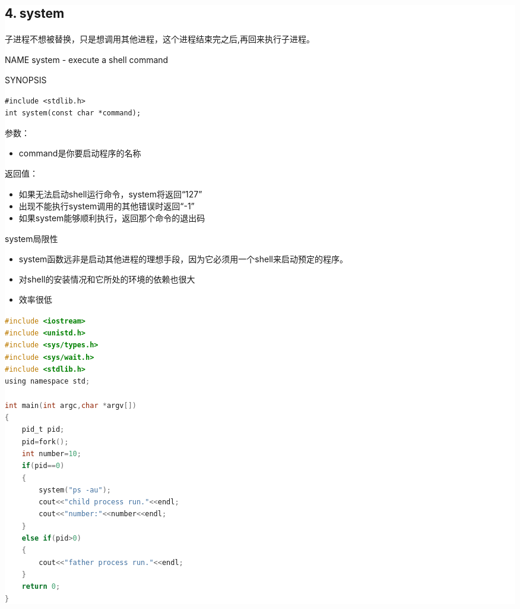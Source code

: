 ## 4. system

子进程不想被替换，只是想调用其他进程，这个进程结束完之后,再回来执行子进程。

NAME
       system - execute a shell command

SYNOPSIS

    #include <stdlib.h>
    int system(const char *command);

参数：

- command是你要启动程序的名称

返回值：

- 如果无法启动shell运行命令，system将返回“127”
- 出现不能执行system调用的其他错误时返回“-1”
- 如果system能够顺利执行，返回那个命令的退出码

system局限性

- system函数远非是启动其他进程的理想手段，因为它必须用一个shell来启动预定的程序。

- 对shell的安装情况和它所处的环境的依赖也很大

- 效率很低

```c
#include <iostream>
#include <unistd.h>
#include <sys/types.h>
#include <sys/wait.h>
#include <stdlib.h>
using namespace std;

int main(int argc,char *argv[])
{
    pid_t pid;
    pid=fork();
    int number=10;
    if(pid==0)
    {
        system("ps -au");
        cout<<"child process run."<<endl;
        cout<<"number:"<<number<<endl;
    }
    else if(pid>0)
    {
        cout<<"father process run."<<endl;
    }
    return 0;
}
```
